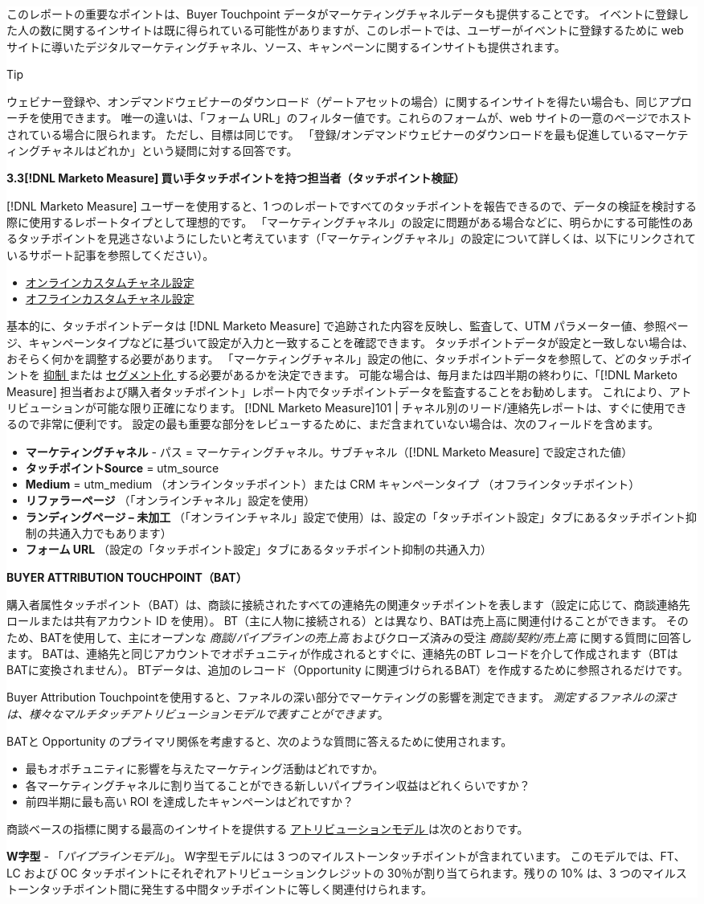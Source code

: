 このレポートの重要なポイントは、Buyer Touchpoint データがマーケティングチャネルデータも提供することです。 イベントに登録した人の数に関するインサイトは既に得られている可能性がありますが、このレポートでは、ユーザーがイベントに登録するために web サイトに導いたデジタルマーケティングチャネル、ソース、キャンペーンに関するインサイトも提供されます。

>[!TIP]
>
>ウェビナー登録や、オンデマンドウェビナーのダウンロード（ゲートアセットの場合）に関するインサイトを得たい場合も、同じアプローチを使用できます。 唯一の違いは、「フォーム URL」のフィルター値です。これらのフォームが、web サイトの一意のページでホストされている場合に限られます。 ただし、目標は同じです。 「登録/オンデマンドウェビナーのダウンロードを最も促進しているマーケティングチャネルはどれか」という疑問に対する回答です。

**3.3[!DNL Marketo Measure] 買い手タッチポイントを持つ担当者（タッチポイント検証）**

[!DNL Marketo Measure] ユーザーを使用すると、1 つのレポートですべてのタッチポイントを報告できるので、データの検証を検討する際に使用するレポートタイプとして理想的です。 「マーケティングチャネル」の設定に問題がある場合などに、明らかにする可能性のあるタッチポイントを見逃さないようにしたいと考えています（「マーケティングチャネル」の設定について詳しくは、以下にリンクされているサポート記事を参照してください）。

* [オンラインカスタムチャネル設定](/help/channel-tracking-and-setup/online-channels/online-custom-channel-setup.md)
* [オフラインカスタムチャネル設定](/help/channel-tracking-and-setup/offline-channels/offline-custom-channel-setup.md)

基本的に、タッチポイントデータは [!DNL Marketo Measure] で追跡された内容を反映し、監査して、UTM パラメーター値、参照ページ、キャンペーンタイプなどに基づいて設定が入力と一致することを確認できます。 タッチポイントデータが設定と一致しない場合は、おそらく何かを調整する必要があります。 「マーケティングチャネル」設定の他に、タッチポイントデータを参照して、どのタッチポイントを [ 抑制 ](/help/advanced-marketo-measure-features/touchpoint-settings/touchpoint-removal-and-touchpoint-suppression.md) または [ セグメント化 ](/help/advanced-marketo-measure-features/segmentation/custom-segmentation.md) する必要があるかを決定できます。 可能な場合は、毎月または四半期の終わりに、「[!DNL Marketo Measure] 担当者および購入者タッチポイント」レポート内でタッチポイントデータを監査することをお勧めします。 これにより、アトリビューションが可能な限り正確になります。 [!DNL Marketo Measure]101 | チャネル別のリード/連絡先レポートは、すぐに使用できるので非常に便利です。 設定の最も重要な部分をレビューするために、まだ含まれていない場合は、次のフィールドを含めます。

* **マーケティングチャネル** - パス = マーケティングチャネル。サブチャネル（[!DNL Marketo Measure] で設定された値）
* **タッチポイントSource** = utm_source
* **Medium** = utm_medium （オンラインタッチポイント）または CRM キャンペーンタイプ （オフラインタッチポイント）
* **リファラーページ** （「オンラインチャネル」設定を使用）
* **ランディングページ – 未加工** （「オンラインチャネル」設定で使用）は、設定の「タッチポイント設定」タブにあるタッチポイント抑制の共通入力でもあります）
* **フォーム URL** （設定の「タッチポイント設定」タブにあるタッチポイント抑制の共通入力）

**BUYER ATTRIBUTION TOUCHPOINT（BAT）**

購入者属性タッチポイント（BAT）は、商談に接続されたすべての連絡先の関連タッチポイントを表します（設定に応じて、商談連絡先ロールまたは共有アカウント ID を使用）。 BT（主に人物に接続される）とは異なり、BATは売上高に関連付けることができます。 そのため、BATを使用して、主にオープンな _商談/パイプラインの売上高_ およびクローズ済みの受注 _商談/契約/売上高_ に関する質問に回答します。 BATは、連絡先と同じアカウントでオポチュニティが作成されるとすぐに、連絡先のBT レコードを介して作成されます（BTはBATに変換されません）。 BTデータは、追加のレコード（Opportunity に関連づけられるBAT）を作成するために参照されるだけです。

Buyer Attribution Touchpointを使用すると、ファネルの深い部分でマーケティングの影響を測定できます。 _測定するファネルの深さは、様々なマルチタッチアトリビューションモデルで表すことができます_。

BATと Opportunity のプライマリ関係を考慮すると、次のような質問に答えるために使用されます。

* 最もオポチュニティに影響を与えたマーケティング活動はどれですか。
* 各マーケティングチャネルに割り当てることができる新しいパイプライン収益はどれくらいですか？
* 前四半期に最も高い ROI を達成したキャンペーンはどれですか？

商談ベースの指標に関する最高のインサイトを提供する [ アトリビューションモデル ](/help/introduction-to-marketo-measure/overview-resources/marketo-measure-attribution-models.md) は次のとおりです。

**W字型** - 「_パイプラインモデル_」。 W字型モデルには 3 つのマイルストーンタッチポイントが含まれています。 このモデルでは、FT、LC および OC タッチポイントにそれぞれアトリビューションクレジットの 30％が割り当てられます。残りの 10% は、3 つのマイルストーンタッチポイント間に発生する中間タッチポイントに等しく関連付けられます。
